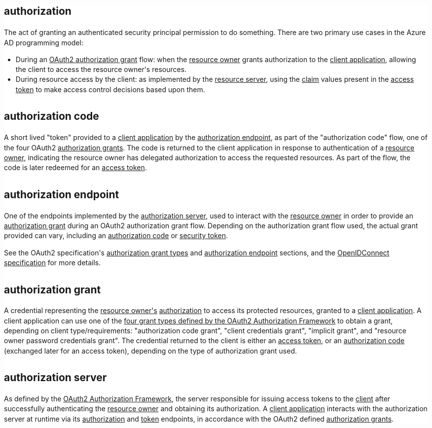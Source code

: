 ## authorization

The act of granting an authenticated security principal permission to do something. There are two primary use cases in the Azure AD programming model:

* During an [OAuth2 authorization grant](#authorization-grant) flow: when the [resource owner](#resource-owner) grants authorization to the [client application](#client-application), allowing the client to access the resource owner's resources.
* During resource access by the client: as implemented by the [resource server](#resource-server), using the [claim](#claim) values present in the [access token](#access-token) to make access control decisions based upon them.

## authorization code

A short lived "token" provided to a [client application](#client-application) by the [authorization endpoint](#authorization-endpoint), as part of the "authorization code" flow, one of the four OAuth2 [authorization grants](#authorization-grant). The code is returned to the client application in response to authentication of a [resource owner](#resource-owner), indicating the resource owner has delegated authorization to access the requested resources. As part of the flow, the code is later redeemed for an [access token](#access-token).

## authorization endpoint

One of the endpoints implemented by the [authorization server](#authorization-server), used to interact with the [resource owner](#resource-owner) in order to provide an [authorization grant](#authorization-grant) during an OAuth2 authorization grant flow. Depending on the authorization grant flow used, the actual grant provided can vary, including an [authorization code](#authorization-code) or [security token](#security-token).

See the OAuth2 specification's [authorization grant types][OAuth2-AuthZ-Grant-Types] and [authorization endpoint][OAuth2-AuthZ-Endpoint] sections, and the [OpenIDConnect specification][OpenIDConnect-AuthZ-Endpoint] for more details.

## authorization grant

A credential representing the [resource owner's](#resource-owner) [authorization](#authorization) to access its protected resources, granted to a [client application](#client-application). A client application can use one of the [four grant types defined by the OAuth2 Authorization Framework][OAuth2-AuthZ-Grant-Types] to obtain a grant, depending on client type/requirements: "authorization code grant", "client credentials grant", "implicit grant", and "resource owner password credentials grant". The credential returned to the client is either an [access token](#access-token), or an [authorization code](#authorization-code) (exchanged later for an access token), depending on the type of authorization grant used.

## authorization server

As defined by the [OAuth2 Authorization Framework][OAuth2-Role-Def], the server responsible for issuing access tokens to the [client](#client-application) after successfully authenticating the [resource owner](#resource-owner) and obtaining its authorization. A [client application](#client-application) interacts with the authorization server at runtime via its [authorization](#authorization-endpoint) and [token](#token-endpoint) endpoints, in accordance with the OAuth2 defined [authorization grants](#authorization-grant).


[Graph-Perm-Scopes]: /graph/permissions-reference
[Graph-App-Resource]: /graph/api/resources/application
[Graph-Sp-Resource]: /graph/api/resources/serviceprincipal
[Graph-User-Resource]: /graph/api/resources/user
[AAD-How-To-Integrate]: ./active-directory-how-to-integrate.md
[AAD-Security-Token-Claims]: ./active-directory-authentication-scenarios/#claims-in-azure-ad-security-tokens
[AZURE-portal]: https://portal.azure.com
[AAD-RBAC]: ../../role-based-access-control/role-assignments-portal.md
[JWT]: https://tools.ietf.org/html/rfc7519
[Microsoft-Graph]: https://developer.microsoft.com/graph
[O365-Perm-Ref]: /graph/permissions-reference
[OAuth2-Access-Token-Scopes]: https://tools.ietf.org/html/rfc6749#section-3.3
[OAuth2-AuthZ-Endpoint]: https://tools.ietf.org/html/rfc6749#section-3.1
[OAuth2-AuthZ-Grant-Types]: https://tools.ietf.org/html/rfc6749#section-1.3
[OAuth2-Client-Types]: https://tools.ietf.org/html/rfc6749#section-2.1
[OAuth2-Role-Def]: https://tools.ietf.org/html/rfc6749#page-6
[OpenIDConnect]: https://openid.net/specs/openid-connect-core-1_0.html
[OpenIDConnect-AuthZ-Endpoint]: https://openid.net/specs/openid-connect-core-1_0.html#AuthorizationEndpoint
[OpenIDConnect-ID-Token]: https://openid.net/specs/openid-connect-core-1_0.html#IDToken